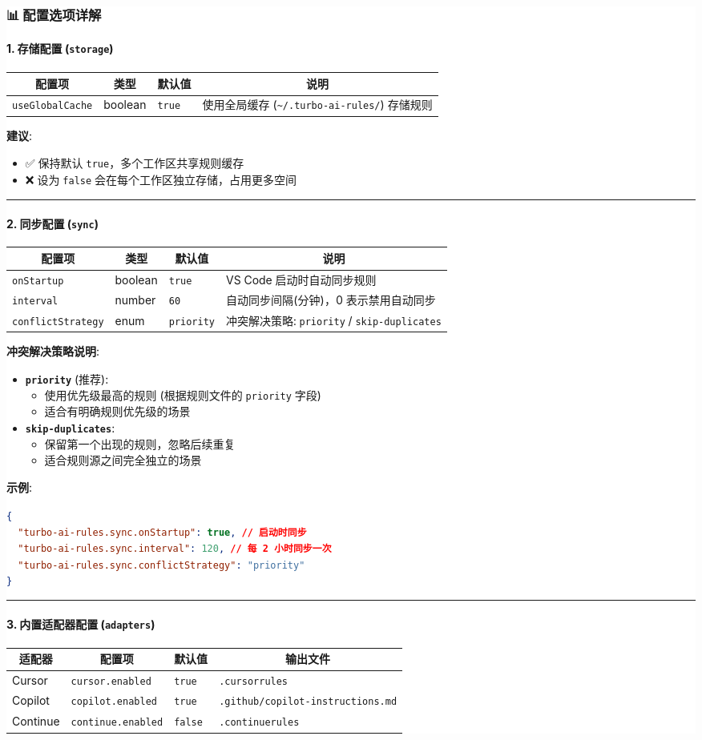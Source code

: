 
### 📊 配置选项详解

#### 1. 存储配置 (`storage`)

| 配置项           | 类型    | 默认值 | 说明                                         |
| ---------------- | ------- | ------ | -------------------------------------------- |
| `useGlobalCache` | boolean | `true` | 使用全局缓存 (`~/.turbo-ai-rules/`) 存储规则 |

**建议**:

- ✅ 保持默认 `true`，多个工作区共享规则缓存
- ❌ 设为 `false` 会在每个工作区独立存储，占用更多空间

---

#### 2. 同步配置 (`sync`)

| 配置项             | 类型    | 默认值     | 说明                                         |
| ------------------ | ------- | ---------- | -------------------------------------------- |
| `onStartup`        | boolean | `true`     | VS Code 启动时自动同步规则                   |
| `interval`         | number  | `60`       | 自动同步间隔(分钟)，0 表示禁用自动同步       |
| `conflictStrategy` | enum    | `priority` | 冲突解决策略: `priority` / `skip-duplicates` |

**冲突解决策略说明**:

- **`priority`** (推荐):
  - 使用优先级最高的规则 (根据规则文件的 `priority` 字段)
  - 适合有明确规则优先级的场景
- **`skip-duplicates`**:
  - 保留第一个出现的规则，忽略后续重复
  - 适合规则源之间完全独立的场景

**示例**:

```json
{
  "turbo-ai-rules.sync.onStartup": true, // 启动时同步
  "turbo-ai-rules.sync.interval": 120, // 每 2 小时同步一次
  "turbo-ai-rules.sync.conflictStrategy": "priority"
}
```

---

#### 3. 内置适配器配置 (`adapters`)

| 适配器   | 配置项             | 默认值  | 输出文件                          |
| -------- | ------------------ | ------- | --------------------------------- |
| Cursor   | `cursor.enabled`   | `true`  | `.cursorrules`                    |
| Copilot  | `copilot.enabled`  | `true`  | `.github/copilot-instructions.md` |
| Continue | `continue.enabled` | `false` | `.continuerules`                  |
